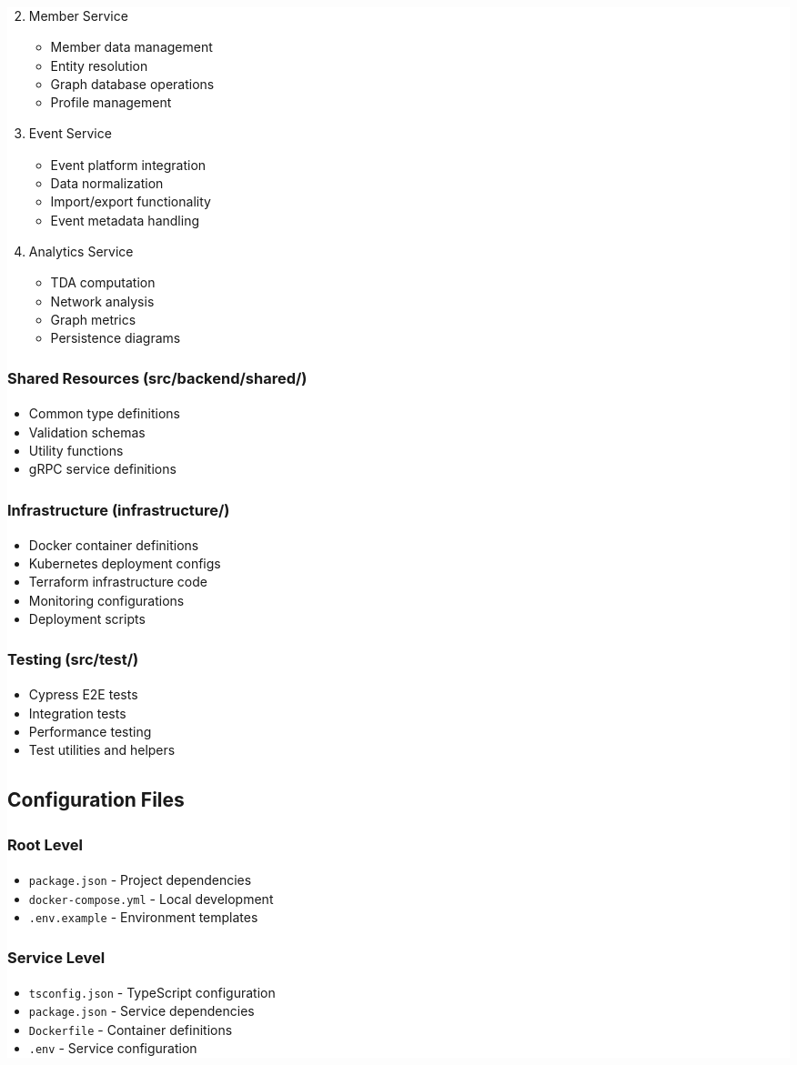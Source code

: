 2. Member Service
   - Member data management
   - Entity resolution
   - Graph database operations
   - Profile management

3. Event Service
   - Event platform integration
   - Data normalization
   - Import/export functionality
   - Event metadata handling

4. Analytics Service
   - TDA computation
   - Network analysis
   - Graph metrics
   - Persistence diagrams

### Shared Resources (src/backend/shared/)
- Common type definitions
- Validation schemas
- Utility functions
- gRPC service definitions

### Infrastructure (infrastructure/)
- Docker container definitions
- Kubernetes deployment configs
- Terraform infrastructure code
- Monitoring configurations
- Deployment scripts

### Testing (src/test/)
- Cypress E2E tests
- Integration tests
- Performance testing
- Test utilities and helpers

## Configuration Files

### Root Level
- `package.json` - Project dependencies
- `docker-compose.yml` - Local development
- `.env.example` - Environment templates

### Service Level
- `tsconfig.json` - TypeScript configuration
- `package.json` - Service dependencies
- `Dockerfile` - Container definitions
- `.env` - Service configuration
